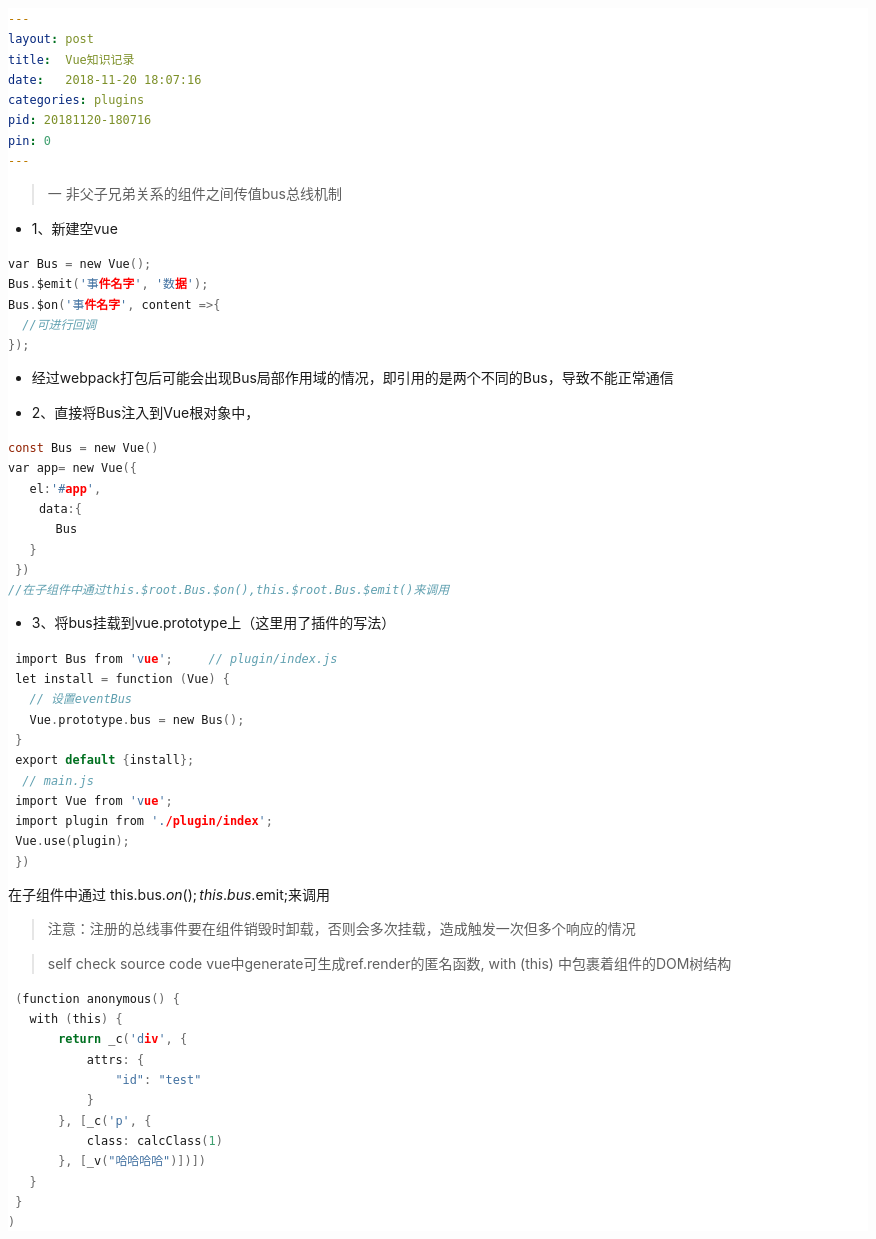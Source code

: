 ```yaml
---
layout: post
title:  Vue知识记录
date:   2018-11-20 18:07:16
categories: plugins
pid: 20181120-180716
pin: 0
---
```


>一 非父子兄弟关系的组件之间传值bus总线机制
 - 1、新建空vue
 ```c
 var Bus = new Vue();
 Bus.$emit('事件名字', '数据');
 Bus.$on('事件名字', content =>{
   //可进行回调
 });
 ```
 * 经过webpack打包后可能会出现Bus局部作用域的情况，即引用的是两个不同的Bus，导致不能正常通信
 - 2、直接将Bus注入到Vue根对象中，
 ```c
 const Bus = new Vue()
 var app= new Vue({
    el:'#app',
　　 data:{
　　　　Bus
    }　　
  })
 //在子组件中通过this.$root.Bus.$on(),this.$root.Bus.$emit()来调用
 ```
  - 3、将bus挂载到vue.prototype上（这里用了插件的写法）
 ```c
  import Bus from 'vue';     // plugin/index.js
  let install = function (Vue) {
    // 设置eventBus
    Vue.prototype.bus = new Bus();
  }
  export default {install};
   // main.js
  import Vue from 'vue';
  import plugin from './plugin/index';
  Vue.use(plugin);
  })
 ```
  
 
   在子组件中通过  this.bus.$on();this.bus.$emit;来调用
 > 注意：注册的总线事件要在组件销毁时卸载，否则会多次挂载，造成触发一次但多个响应的情况

> self check source code
 vue中generate可生成ref.render的匿名函数, with (this) 中包裹着组件的DOM树结构
 ```c
  (function anonymous() {
    with (this) {
        return _c('div', {
            attrs: {
                "id": "test"
            }
        }, [_c('p', {
            class: calcClass(1)
        }, [_v("哈哈哈哈")])])
    }
  }
 )
 ```